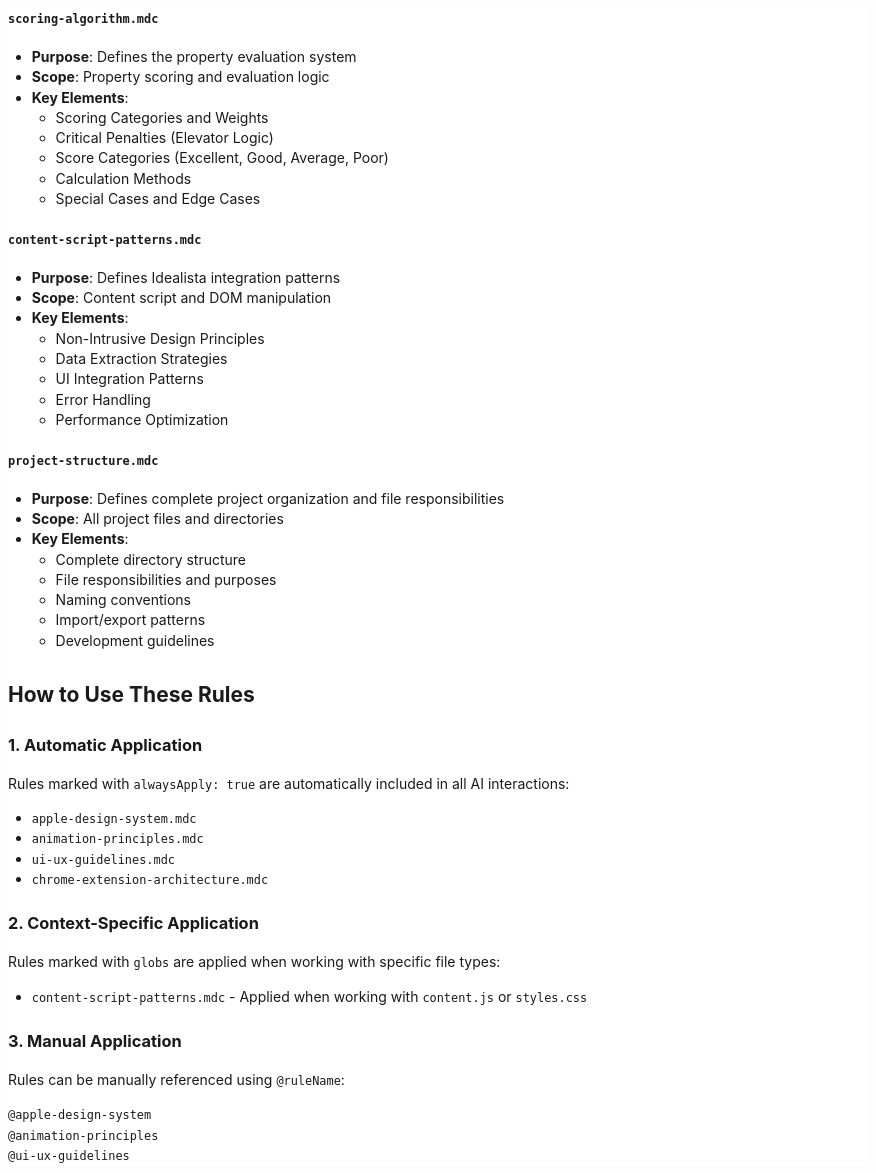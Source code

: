 #### `scoring-algorithm.mdc`
- **Purpose**: Defines the property evaluation system
- **Scope**: Property scoring and evaluation logic
- **Key Elements**:
  - Scoring Categories and Weights
  - Critical Penalties (Elevator Logic)
  - Score Categories (Excellent, Good, Average, Poor)
  - Calculation Methods
  - Special Cases and Edge Cases

#### `content-script-patterns.mdc`
- **Purpose**: Defines Idealista integration patterns
- **Scope**: Content script and DOM manipulation
- **Key Elements**:
  - Non-Intrusive Design Principles
  - Data Extraction Strategies
  - UI Integration Patterns
  - Error Handling
  - Performance Optimization

#### `project-structure.mdc`
- **Purpose**: Defines complete project organization and file responsibilities
- **Scope**: All project files and directories
- **Key Elements**:
  - Complete directory structure
  - File responsibilities and purposes
  - Naming conventions
  - Import/export patterns
  - Development guidelines

## How to Use These Rules

### 1. Automatic Application
Rules marked with `alwaysApply: true` are automatically included in all AI interactions:
- `apple-design-system.mdc`
- `animation-principles.mdc`
- `ui-ux-guidelines.mdc`
- `chrome-extension-architecture.mdc`

### 2. Context-Specific Application
Rules marked with `globs` are applied when working with specific file types:
- `content-script-patterns.mdc` - Applied when working with `content.js` or `styles.css`

### 3. Manual Application
Rules can be manually referenced using `@ruleName`:
```
@apple-design-system
@animation-principles
@ui-ux-guidelines
```
